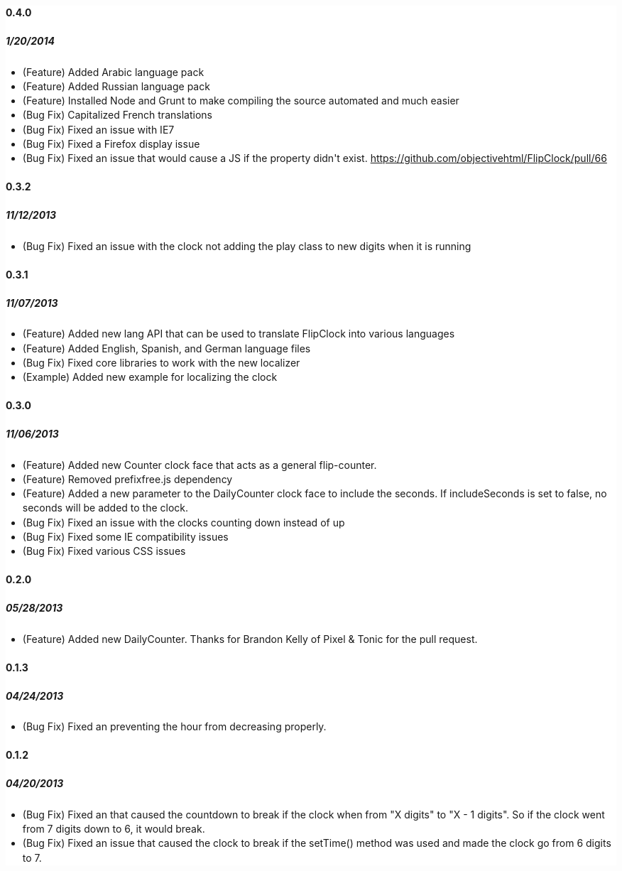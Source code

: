 #### 0.4.0
##### 1/20/2014

- (Feature) Added Arabic language pack
- (Feature) Added Russian language pack
- (Feature) Installed Node and Grunt to make compiling the source automated and much easier
- (Bug Fix) Capitalized French translations
- (Bug Fix) Fixed an issue with IE7
- (Bug Fix) Fixed a Firefox display issue
- (Bug Fix) Fixed an issue that would cause a JS if the property didn't exist. https://github.com/objectivehtml/FlipClock/pull/66

#### 0.3.2
##### 11/12/2013

- (Bug Fix) Fixed an issue with the clock not adding the play class to new digits when it is running

#### 0.3.1
##### 11/07/2013

- (Feature) Added new lang API that can be used to translate FlipClock into various languages
- (Feature) Added English, Spanish, and German language files
- (Bug Fix) Fixed core libraries to work with the new localizer
- (Example) Added new example for localizing the clock

#### 0.3.0
##### 11/06/2013

- (Feature) Added new Counter clock face that acts as a general flip-counter.
- (Feature) Removed prefixfree.js dependency
- (Feature) Added a new parameter to the DailyCounter clock face to include the seconds. If includeSeconds is set to false, no seconds will be added to the clock.
- (Bug Fix) Fixed an issue with the clocks counting down instead of up
- (Bug Fix) Fixed some IE compatibility issues
- (Bug Fix) Fixed various CSS issues

#### 0.2.0
##### 05/28/2013

- (Feature) Added new DailyCounter. Thanks for Brandon Kelly of Pixel & Tonic for the pull request.

#### 0.1.3
##### 04/24/2013

- (Bug Fix) Fixed an preventing the hour from decreasing properly.

#### 0.1.2
##### 04/20/2013

- (Bug Fix) Fixed an that caused the countdown to break if the clock when from "X digits" to "X - 1 digits". So if the clock went from 7 digits down to 6, it would break.
- (Bug Fix) Fixed an issue that caused the clock to break if the setTime() method was used and made the clock go from 6 digits to 7. 
